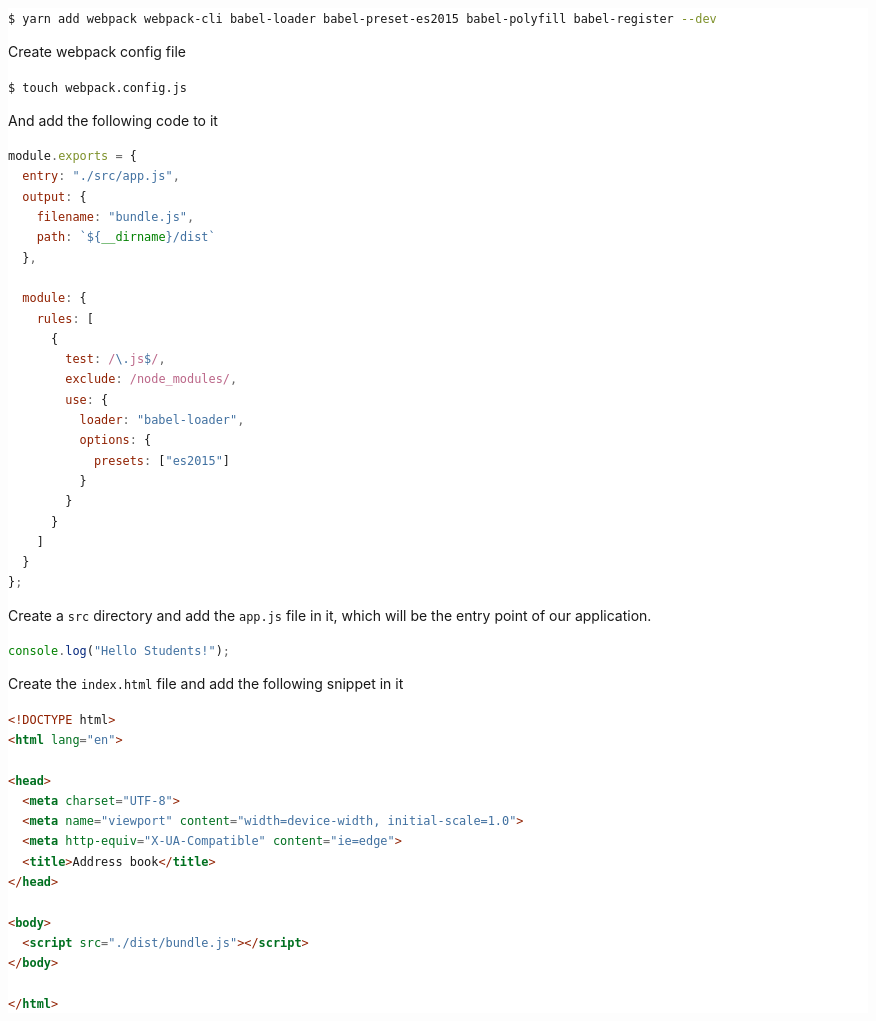 ```bash
$ yarn add webpack webpack-cli babel-loader babel-preset-es2015 babel-polyfill babel-register --dev
```

Create webpack config file

```bash
$ touch webpack.config.js
```

And add the following code to it

```javascript
module.exports = {
  entry: "./src/app.js",
  output: {
    filename: "bundle.js",
    path: `${__dirname}/dist`
  },

  module: {
    rules: [
      {
        test: /\.js$/,
        exclude: /node_modules/,
        use: {
          loader: "babel-loader",
          options: {
            presets: ["es2015"]
          }
        }
      }
    ]
  }
};
```

Create a `src` directory and add the `app.js` file in it, which will be the entry point of our application.

```javascript
console.log("Hello Students!");
```

Create the `index.html` file and add the following snippet in it

```html
<!DOCTYPE html>
<html lang="en">

<head>
  <meta charset="UTF-8">
  <meta name="viewport" content="width=device-width, initial-scale=1.0">
  <meta http-equiv="X-UA-Compatible" content="ie=edge">
  <title>Address book</title>
</head>

<body>
  <script src="./dist/bundle.js"></script>
</body>

</html>
```
